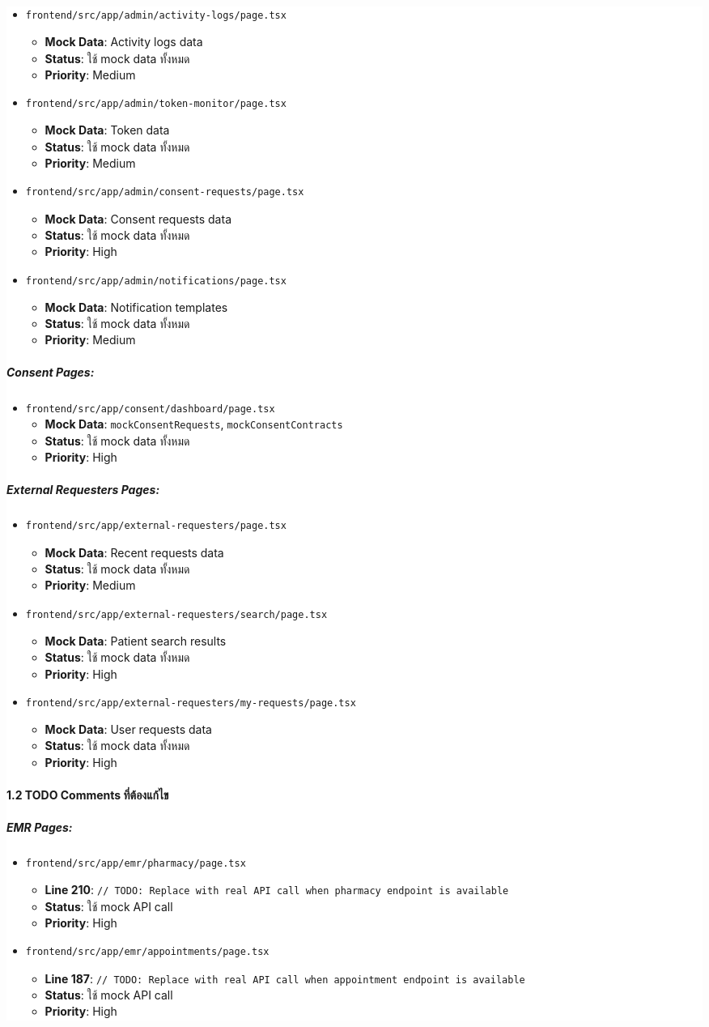 - `frontend/src/app/admin/activity-logs/page.tsx`
  - **Mock Data**: Activity logs data
  - **Status**: ใช้ mock data ทั้งหมด
  - **Priority**: Medium

- `frontend/src/app/admin/token-monitor/page.tsx`
  - **Mock Data**: Token data
  - **Status**: ใช้ mock data ทั้งหมด
  - **Priority**: Medium

- `frontend/src/app/admin/consent-requests/page.tsx`
  - **Mock Data**: Consent requests data
  - **Status**: ใช้ mock data ทั้งหมด
  - **Priority**: High

- `frontend/src/app/admin/notifications/page.tsx`
  - **Mock Data**: Notification templates
  - **Status**: ใช้ mock data ทั้งหมด
  - **Priority**: Medium

##### **Consent Pages:**
- `frontend/src/app/consent/dashboard/page.tsx`
  - **Mock Data**: `mockConsentRequests`, `mockConsentContracts`
  - **Status**: ใช้ mock data ทั้งหมด
  - **Priority**: High

##### **External Requesters Pages:**
- `frontend/src/app/external-requesters/page.tsx`
  - **Mock Data**: Recent requests data
  - **Status**: ใช้ mock data ทั้งหมด
  - **Priority**: Medium

- `frontend/src/app/external-requesters/search/page.tsx`
  - **Mock Data**: Patient search results
  - **Status**: ใช้ mock data ทั้งหมด
  - **Priority**: High

- `frontend/src/app/external-requesters/my-requests/page.tsx`
  - **Mock Data**: User requests data
  - **Status**: ใช้ mock data ทั้งหมด
  - **Priority**: High

#### **1.2 TODO Comments ที่ต้องแก้ไข**

##### **EMR Pages:**
- `frontend/src/app/emr/pharmacy/page.tsx`
  - **Line 210**: `// TODO: Replace with real API call when pharmacy endpoint is available`
  - **Status**: ใช้ mock API call
  - **Priority**: High

- `frontend/src/app/emr/appointments/page.tsx`
  - **Line 187**: `// TODO: Replace with real API call when appointment endpoint is available`
  - **Status**: ใช้ mock API call
  - **Priority**: High
